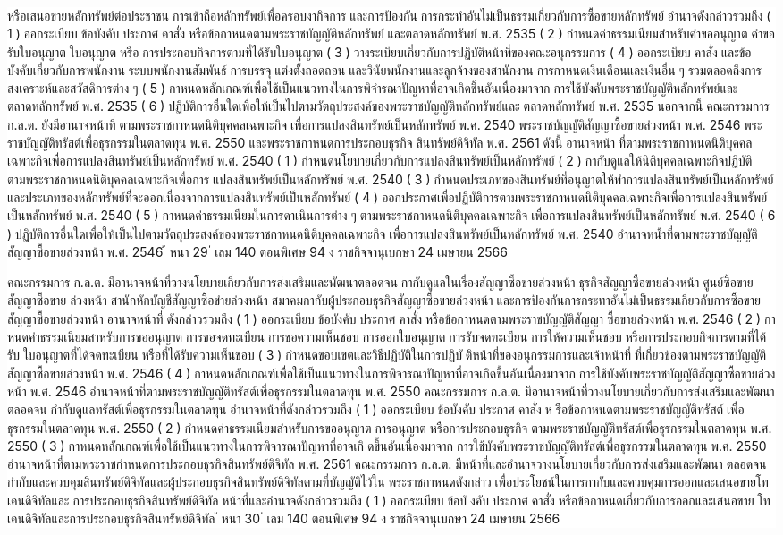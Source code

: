 หรือเสนอขายหลักทรัพย์ต่อประชาชน การเข้าถือหลักทรัพย์เพื่อครอบงากิจการ และการป้องกัน การกระทำอันไม่เป็นธรรมเกี่ยวกับการซื้อขายหลักทรัพย์ อำนาจดังกล่าวรวมถึง ( 1 ) ออกระเบียบ ข้อบังคับ ประกาศ คาสั่ง หรือข้อกาหนดตามพระราชบัญญัติหลักทรัพย์ และตลาดหลักทรัพย์ พ.ศ. 2535 ( 2 ) กำหนดค่าธรรมเนียมสำหรับคำขออนุญาต คำขอรับใบอนุญาต ใบอนุญาต หรือ การประกอบกิจการตามที่ได้รับใบอนุญาต ( 3 ) วางระเบียบเกี่ยวกับการปฏิบัติหน้าที่ของคณะอนุกรรมการ ( 4 ) ออกระเบียบ คาสั่ง และข้อบังคับเกี่ยวกับการพนักงาน ระบบพนักงานสัมพันธ์ การบรรจุ แต่งตั้งถอดถอน และวินัยพนักงานและลูกจ้างของสานักงาน การกาหนดเงินเดือนและเงินอื่น ๆ รวมตลอดถึงการสงเคราะห์และสวัสดิการต่าง ๆ ( 5 ) กาหนดหลักเกณฑ์เพื่อใช้เป็นแนวทางในการพิจำรณาปัญหาที่อาจเกิดขึ้นอันเนื่องมาจาก การใช้บังคับพระราชบัญญัติหลักทรัพย์และตลาดหลักทรัพย์ พ.ศ. 2535 ( 6 ) ปฏิบัติการอื่นใดเพื่อให้เป็นไปตามวัตถุประสงค์ของพระราชบัญญัติหลักทรัพย์และ ตลาดหลักทรัพย์ พ.ศ. 2535 นอกจากนี้ คณะกรรมการ ก.ล.ต. ยังมีอานาจหน้าที่ ตามพระราชกาหนดนิติบุคคลเฉพาะกิจ เพื่อการแปลงสินทรัพย์เป็นหลักทรัพย์ พ.ศ. 2540 พระราชบัญญัติสัญญาซื้อขายล่วงหน้า พ.ศ. 2546 พระราชบัญญัติทรัสต์เพื่อธุรกรรมในตลาดทุน พ.ศ. 2550 และพระราชกาหนดการประกอบธุรกิจ สินทรัพย์ดิจิทัล พ.ศ. 2561 ดังนี้ อานาจหน้า ที่ตามพระราชกาหนดนิติบุคคลเฉพาะกิจเพื่อการแปลงสินทรัพย์เป็นหลักทรัพย์ พ.ศ. 2540 ( 1 ) กำหนดนโยบายเกี่ยวกับการแปลงสินทรัพย์เป็นหลักทรัพย์ ( 2 ) กากับดูแลให้นิติบุคคลเฉพาะกิจปฏิบัติตามพระราชกาหนดนิติบุคคลเฉพาะกิจเพื่อการ แปลงสินทรัพย์เป็นหลักทรัพย์ พ.ศ. 2540 ( 3 ) กำหนดประเภทของสินทรัพย์ที่อนุญาตให้ทำการแปลงสินทรัพย์เป็นหลักทรัพย์ และประเภทของหลักทรัพย์ที่จะออกเนื่องจากการแปลงสินทรัพย์เป็นหลักทรัพย์ ( 4 ) ออกประกาศเพื่อปฏิบัติการตามพระราชกาหนดนิติบุคคลเฉพาะกิจเพื่อการแปลงสินทรัพย์ เป็นหลักทรัพย์ พ.ศ. 2540 ( 5 ) กาหนดค่าธรรมเนียมในการดาเนินการต่าง ๆ ตามพระราชกาหนดนิติบุคคลเฉพาะกิจ เพื่อการแปลงสินทรัพย์เป็นหลักทรัพย์ พ.ศ. 2540 ( 6 ) ปฏิบัติการอื่นใดเพื่อให้เป็นไปตามวัตถุประสงค์ของพระราชกาหนดนิติบุคคลเฉพาะกิจ เพื่อการแปลงสินทรัพย์เป็นหลักทรัพย์ พ.ศ. 2540 อำนาจหน้ำที่ตามพระราชบัญญัติสัญญาซื้อขายล่วงหน้า พ.ศ. 2546 ้ หนา 29 ่ เลม 140 ตอนพิเศษ 94 ง ราชกิจจานุเบกษา 24 เมษายน 2566

คณะกรรมการ ก.ล.ต. มีอานาจหน้าที่วางนโยบายเกี่ยวกับการส่งเสริมและพัฒนาตลอดจน กากับดูแลในเรื่องสัญญาซื้อขายล่วงหน้า ธุรกิจสัญญาซื้อขายล่วงหน้า ศูนย์ซื้อขายสัญญาซื้อขาย ล่วงหน้า สานักหักบัญชีสัญญาซื้อขำยล่วงหน้า สมาคมกากับผู้ประกอบธุรกิจสัญญาซื้อขายล่วงหน้า และการป้องกันการกระทาอันไม่เป็นธรรมเกี่ยวกับการซื้อขายสัญญาซื้อขายล่วงหน้า อานาจหน้าที่ ดังกล่าวรวมถึง ( 1 ) ออกระเบียบ ข้อบังคับ ประกาศ คาสั่ง หรือข้อกาหนดตามพระราชบัญญัติสัญญา ซื้อขายล่วงหน้า พ.ศ. 2546 ( 2 ) กาหนดค่าธรรมเนียมสาหรับการขออนุญาต การขอจดทะเบียน การขอความเห็นชอบ การออกใบอนุญาต การรับจดทะเบียน การให้ความเห็นชอบ หรือการประกอบกิจการตามที่ได้รับ ใบอนุญาตที่ได้จดทะเบียน หรือที่ได้รับความเห็นชอบ ( 3 ) กำหนดขอบเขตและวิธีปฏิบัติในการปฏิบั ติหน้าที่ของอนุกรรมการและเจ้าหน้าที่ ที่เกี่ยวข้องตามพระราชบัญญัติสัญญาซื้อขายล่วงหน้า พ.ศ. 2546 ( 4 ) กาหนดหลักเกณฑ์เพื่อใช้เป็นแนวทางในการพิจารณาปัญหาที่อาจเกิดขึ้นอันเนื่องมาจาก การใช้บังคับพระราชบัญญัติสัญญาซื้อขายล่วงหน้า พ.ศ. 2546 อำนาจหน้าที่ตามพระราชบัญญัติทรัสต์เพื่อธุรกรรมในตลาดทุน พ.ศ. 2550 คณะกรรมการ ก.ล.ต. มีอานาจหน้าที่วางนโยบายเกี่ยวกับการส่งเสริมและพัฒนา ตลอดจน กำกับดูแลทรัสต์เพื่อธุรกรรมในตลาดทุน อำนาจหน้าที่ดังกล่าวรวมถึง ( 1 ) ออกระเบียบ ข้อบังคับ ประกาศ คาสั่ง ห รือข้อกาหนดตามพระราชบัญญัติทรัสต์ เพื่อธุรกรรมในตลาดทุน พ.ศ. 2550 ( 2 ) กำหนดค่าธรรมเนียมสำหรับการขออนุญาต การอนุญาต หรือการประกอบธุรกิจ ตามพระราชบัญญัติทรัสต์เพื่อธุรกรรมในตลาดทุน พ.ศ. 2550 ( 3 ) กาหนดหลักเกณฑ์เพื่อใช้เป็นแนวทางในการพิจารณาปัญหาที่อาจเกิ ดขึ้นอันเนื่องมาจาก การใช้บังคับพระราชบัญญัติทรัสต์เพื่อธุรกรรมในตลาดทุน พ.ศ. 2550 อำนาจหน้าที่ตามพระราชกำหนดการประกอบธุรกิจสินทรัพย์ดิจิทัล พ.ศ. 2561 คณะกรรมการ ก.ล.ต. มีหน้าที่และอำนาจวางนโยบายเกี่ยวกับการส่งเสริมและพัฒนา ตลอดจนกำกับและควบคุมสินทรัพย์ดิจิทัลและผู้ประกอบธุรกิจสินทรัพย์ดิจิทัลตามที่บัญญัติไว้ใน พระราชกาหนดดังกล่าว เพื่อประโยชน์ในการกากับและควบคุมการออกและเสนอขายโทเคนดิจิทัลและ การประกอบธุรกิจสินทรัพย์ดิจิทัล หน้าที่และอำนาจดังกล่าวรวมถึง ( 1 ) ออกระเบียบ ข้อบั งคับ ประกาศ คาสั่ง หรือข้อกาหนดเกี่ยวกับการออกและเสนอขาย โทเคนดิจิทัลและการประกอบธุรกิจสินทรัพย์ดิจิทัล ้ หนา 30 ่ เลม 140 ตอนพิเศษ 94 ง ราชกิจจานุเบกษา 24 เมษายน 2566
